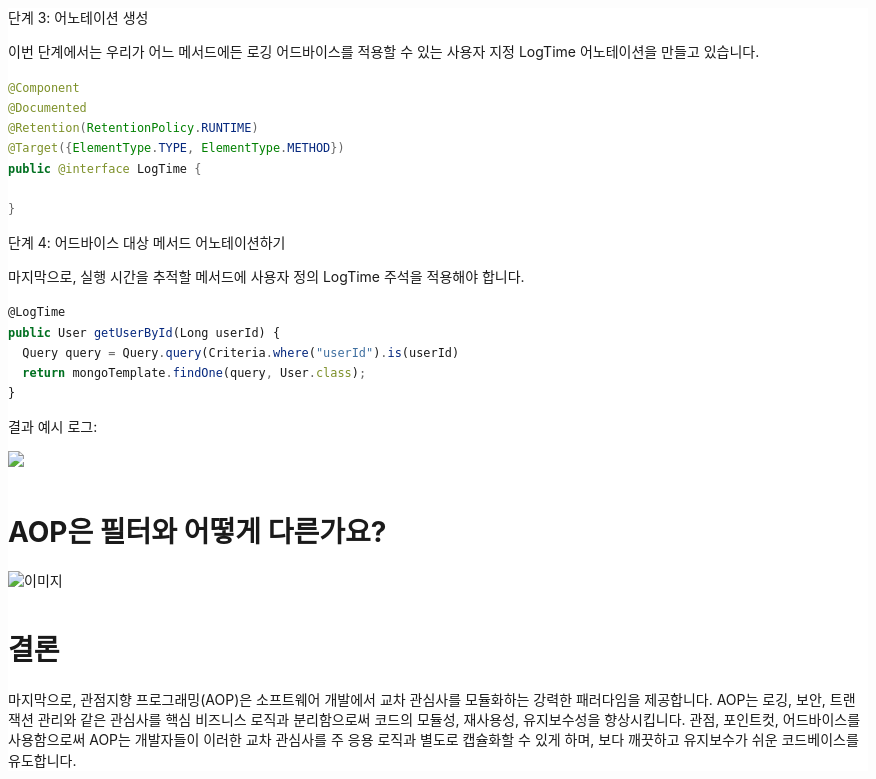 <div class="content-ad"></div>

단계 3: 어노테이션 생성

이번 단계에서는 우리가 어느 메서드에든 로깅 어드바이스를 적용할 수 있는 사용자 지정 LogTime 어노테이션을 만들고 있습니다.

```java
@Component
@Documented
@Retention(RetentionPolicy.RUNTIME)
@Target({ElementType.TYPE, ElementType.METHOD})
public @interface LogTime {

}
```

단계 4: 어드바이스 대상 메서드 어노테이션하기

<div class="content-ad"></div>

마지막으로, 실행 시간을 추적할 메서드에 사용자 정의 LogTime 주석을 적용해야 합니다.

```js
@LogTime
public User getUserById(Long userId) {
  Query query = Query.query(Criteria.where("userId").is(userId)
  return mongoTemplate.findOne(query, User.class);
}
```

결과 예시 로그:

<img src="/assets/img/2024-06-23-HandlingcrosscuttingconcernswithAOP_0.png" />

<div class="content-ad"></div>

# AOP은 필터와 어떻게 다른가요?

![이미지](/assets/img/2024-06-23-HandlingcrosscuttingconcernswithAOP_1.png)

# 결론

마지막으로, 관점지향 프로그래밍(AOP)은 소프트웨어 개발에서 교차 관심사를 모듈화하는 강력한 패러다임을 제공합니다. AOP는 로깅, 보안, 트랜잭션 관리와 같은 관심사를 핵심 비즈니스 로직과 분리함으로써 코드의 모듈성, 재사용성, 유지보수성을 향상시킵니다. 관점, 포인트컷, 어드바이스를 사용함으로써 AOP는 개발자들이 이러한 교차 관심사를 주 응용 로직과 별도로 캡슐화할 수 있게 하며, 보다 깨끗하고 유지보수가 쉬운 코드베이스를 유도합니다.
